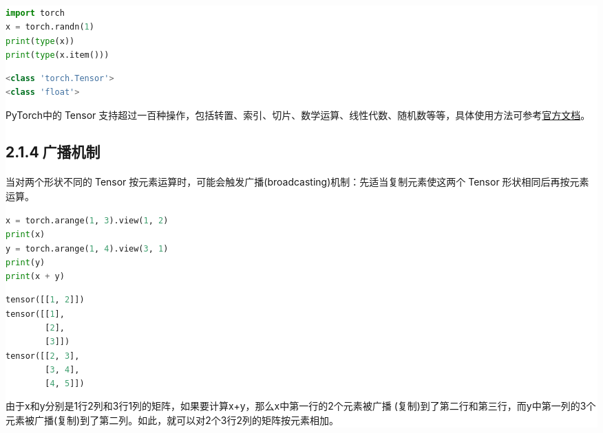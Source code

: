 ```python
import torch
x = torch.randn(1) 
print(type(x)) 
print(type(x.item()))
```
```python
<class 'torch.Tensor'>
<class 'float'>
```
PyTorch中的 Tensor 支持超过一百种操作，包括转置、索引、切片、数学运算、线性代数、随机数等等，具体使用方法可参考[官方文档](https://pytorch.org/docs/stable/tensors.html)。

## 2.1.4 广播机制

当对两个形状不同的 Tensor 按元素运算时，可能会触发广播(broadcasting)机制：先适当复制元素使这两个 Tensor 形状相同后再按元素运算。

```python
x = torch.arange(1, 3).view(1, 2)
print(x)
y = torch.arange(1, 4).view(3, 1)
print(y)
print(x + y)
```
```python
tensor([[1, 2]])
tensor([[1],
        [2],
        [3]])
tensor([[2, 3],
        [3, 4],
        [4, 5]])
```

由于x和y分别是1行2列和3行1列的矩阵，如果要计算x+y，那么x中第一行的2个元素被广播 (复制)到了第二行和第三行，⽽y中第⼀列的3个元素被广播(复制)到了第二列。如此，就可以对2个3行2列的矩阵按元素相加。
